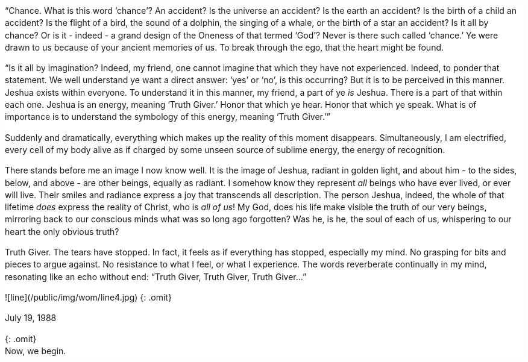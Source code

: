 “Chance. What is this word ‘chance’? An accident? Is the universe an
accident? Is the earth an accident? Is the birth of a child an accident?
Is the flight of a bird, the sound of a dolphin, the singing of a whale,
or the birth of a star an accident? Is it all by chance? Or is it -
indeed - a grand design of the Oneness of that termed ‘God’? Never is
there such called ‘chance.’ Ye were drawn to us because of your ancient
memories of us. To break through the ego, that the heart might be found.

“Is it all by imagination? Indeed, my friend, one cannot imagine that
which they have not experienced. Indeed, to ponder that statement. We
well understand ye want a direct answer: ‘yes’ or ‘no’, is this
occurring? But it is to be perceived in this manner. Jeshua exists
within everyone. To understand it in this manner, my friend, a part of
ye *is* Jeshua. There is a part of that within each one. Jeshua is an
energy, meaning ‘Truth Giver.’ Honor that which ye hear. Honor that
which ye speak. What is of importance is to understand the symbology of
this energy, meaning ‘Truth Giver.’”

Suddenly and dramatically, everything which makes up the reality of this
moment disappears. Simultaneously, I am electrified, every cell of my
body alive as if charged by some unseen source of sublime energy, the
energy of recognition.

There stands before me an image I now know well. It is the image of
Jeshua, radiant in golden light, and about him - to the sides, below,
and above - are other beings, equally as radiant. I somehow know they
represent *all* beings who have ever lived, or ever will live. Their
smiles and radiance express a joy that transcends all description. The
person Jeshua, indeed, the whole of that lifetime *does* express the
reality of Christ, who is *all of us*! My God, does his life make visible
the truth of our very beings, mirroring back to our conscious minds what
was so long ago forgotten? Was he, is he, the soul of each of us,
whispering to our heart the only obvious truth?

Truth Giver. The tears have stopped. In fact, it feels as if everything
has stopped, especially my mind. No grasping for bits and pieces to
argue against. No resistance to what I feel, or what I experience. The
words reverberate continually in my mind, resonating like an echo
without end: “Truth Giver, Truth Giver, Truth Giver...”

<div markdown="1" class="center">
![line](/public/img/wom/line4.jpg)
{: .omit}
</div>

<p class="date">
  July 19, 1988
</p>
{: .omit}

<div data-index="1" markdown="1" class="indent">
Now, we begin.
